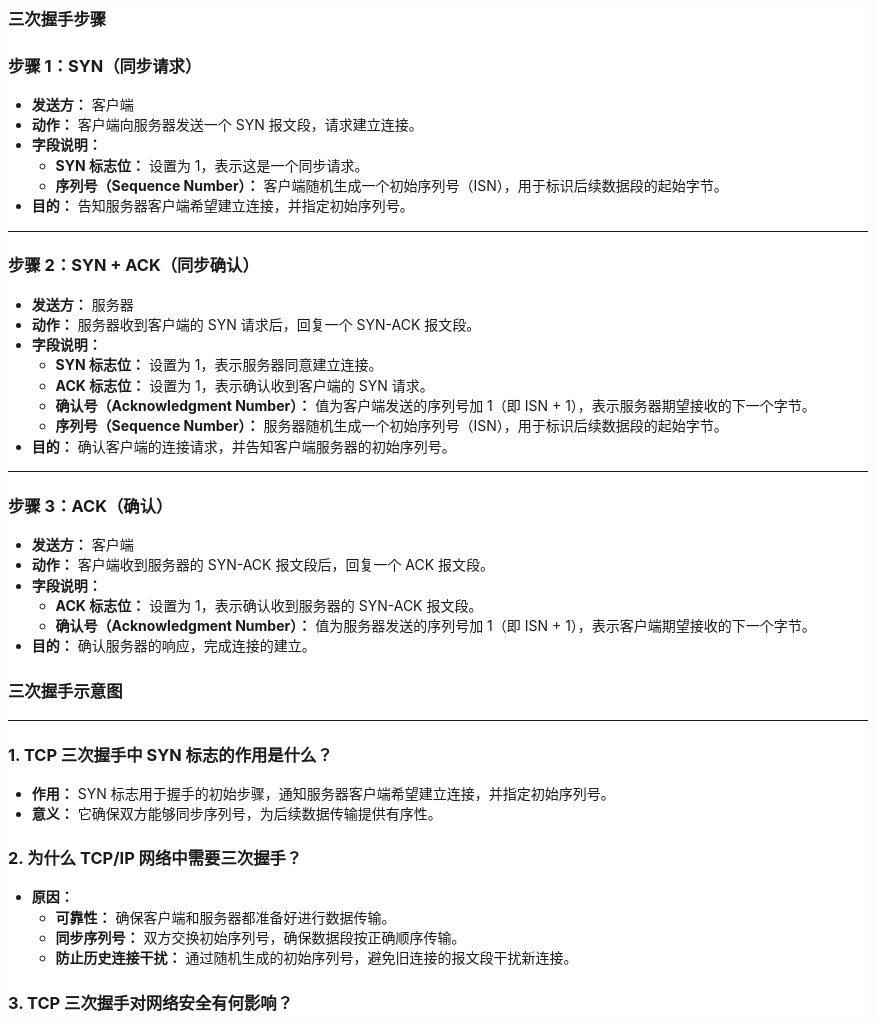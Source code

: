 ### **三次握手步骤**

### **步骤 1：SYN（同步请求）**

- **发送方：** 客户端
- **动作：** 客户端向服务器发送一个 SYN 报文段，请求建立连接。
- **字段说明：**
    - **SYN 标志位：** 设置为 1，表示这是一个同步请求。
    - **序列号（Sequence Number）：** 客户端随机生成一个初始序列号（ISN），用于标识后续数据段的起始字节。
- **目的：** 告知服务器客户端希望建立连接，并指定初始序列号。

---

### **步骤 2：SYN + ACK（同步确认）**

- **发送方：** 服务器
- **动作：** 服务器收到客户端的 SYN 请求后，回复一个 SYN-ACK 报文段。
- **字段说明：**
    - **SYN 标志位：** 设置为 1，表示服务器同意建立连接。
    - **ACK 标志位：** 设置为 1，表示确认收到客户端的 SYN 请求。
    - **确认号（Acknowledgment Number）：** 值为客户端发送的序列号加 1（即 ISN + 1），表示服务器期望接收的下一个字节。
    - **序列号（Sequence Number）：** 服务器随机生成一个初始序列号（ISN），用于标识后续数据段的起始字节。
- **目的：** 确认客户端的连接请求，并告知客户端服务器的初始序列号。

---

### **步骤 3：ACK（确认）**

- **发送方：** 客户端
- **动作：** 客户端收到服务器的 SYN-ACK 报文段后，回复一个 ACK 报文段。
- **字段说明：**
    - **ACK 标志位：** 设置为 1，表示确认收到服务器的 SYN-ACK 报文段。
    - **确认号（Acknowledgment Number）：** 值为服务器发送的序列号加 1（即 ISN + 1），表示客户端期望接收的下一个字节。
- **目的：** 确认服务器的响应，完成连接的建立。

### **三次握手示意图**

---

### **1. TCP 三次握手中 SYN 标志的作用是什么？**

- **作用：** SYN 标志用于握手的初始步骤，通知服务器客户端希望建立连接，并指定初始序列号。
- **意义：** 它确保双方能够同步序列号，为后续数据传输提供有序性。

### **2. 为什么 TCP/IP 网络中需要三次握手？**

- **原因：**
    - **可靠性：** 确保客户端和服务器都准备好进行数据传输。
    - **同步序列号：** 双方交换初始序列号，确保数据段按正确顺序传输。
    - **防止历史连接干扰：** 通过随机生成的初始序列号，避免旧连接的报文段干扰新连接。

### **3. TCP 三次握手对网络安全有何影响？**
